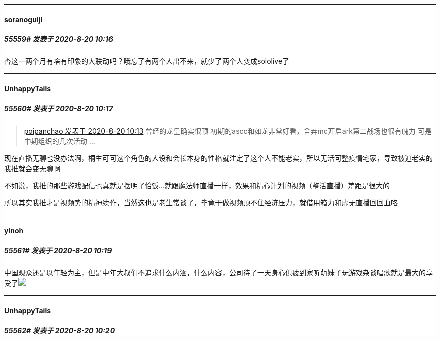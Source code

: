 





-----

####  soranoguiji  
##### 55559#       发表于 2020-8-20 10:16




杏这一两个月有啥有印象的大联动吗？哦忘了有两个人出不来，就少了两个人变成sololive了







-----

####  UnhappyTails  
##### 55560#       发表于 2020-8-20 10:17



<blockquote><a href="httphttps://bbs.saraba1st.com/2b/forum.php?mod=redirect&amp;goto=findpost&amp;pid=48492746&amp;ptid=1941579" target="_blank">poipanchao 发表于 2020-8-20 10:13</a>
曾经的龙皇确实很顶
初期的ascc和如龙非常好看，舍弃mc开启ark第二战场也很有魄力
可是中期组织的几次活动 ...</blockquote>
现在直播无聊也没办法啊，桐生可可这个角色的人设和会长本身的性格就注定了这个人不能老实，所以无活可整疫情宅家，导致被迫老实的我推就会变无聊啊

不如说，我推的那些游戏配信也真就是摆明了恰饭...就跟魔法师直播一样，效果和精心计划的视频（整活直播）差距是很大的

所以其实我推才是视频势的精神续作，当然这也是老生常谈了，毕竟干做视频顶不住经济压力，就借用箱力和虚无直播回回血咯







-----

####  yinoh  
##### 55561#       发表于 2020-8-20 10:19




中国观众还是以年轻为主，但是中年大叔们不追求什么内涵，什么内容，公司待了一天身心俱疲到家听萌妹子玩游戏杂谈唱歌就是最大的享受了<img src="https://static.saraba1st.com/image/smiley/face2017/034.png" referrerpolicy="no-referrer">







-----

####  UnhappyTails  
##### 55562#       发表于 2020-8-20 10:20
